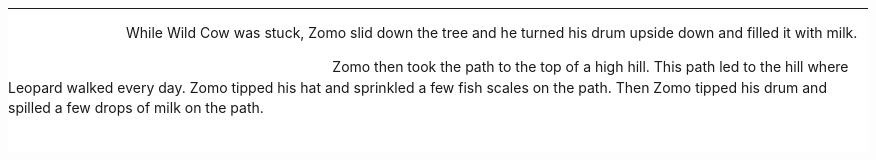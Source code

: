 ____
</font>
<font color="#ffffff" style="visibility:hidden;">
____
</font>
<font color="#ffffff" style="visibility:hidden;">
____
</font>
<font color="#ffffff" style="visibility:hidden;">
____
</font>
<font color="#ffffff" style="visibility:hidden;">
____
</font>
While Wild Cow was stuck, Zomo slid down the tree and he turned his drum upside down and filled it with milk.
</p>
<p>
<font color="#ffffff" style="visibility:hidden;">
____
</font>
<font color="#ffffff" style="visibility:hidden;">
____
</font>
<font color="#ffffff" style="visibility:hidden;">
____
</font>
<font color="#ffffff" style="visibility:hidden;">
____
</font>
<font color="#ffffff" style="visibility:hidden;">
____
</font>
<font color="#ffffff" style="visibility:hidden;">
____
</font>
<font color="#ffffff" style="visibility:hidden;">
____
</font>
<font color="#ffffff" style="visibility:hidden;">
____
</font>
<font color="#ffffff" style="visibility:hidden;">
____
</font>
<font color="#ffffff" style="visibility:hidden;">
____
</font>
<font color="#ffffff" style="visibility:hidden;">
____
</font>
Zomo then took the path to the top of a high hill.  This path led to the hill where Leopard walked every day.  Zomo tipped his hat and sprinkled a few fish scales on the path.  Then Zomo tipped his drum and spilled a few drops of milk on the path.
</p>
<p>
<font color="#ffffff" style="visibility:hidden;">
____
</font>
<font color="#ffffff" style="visibility:hidden;">